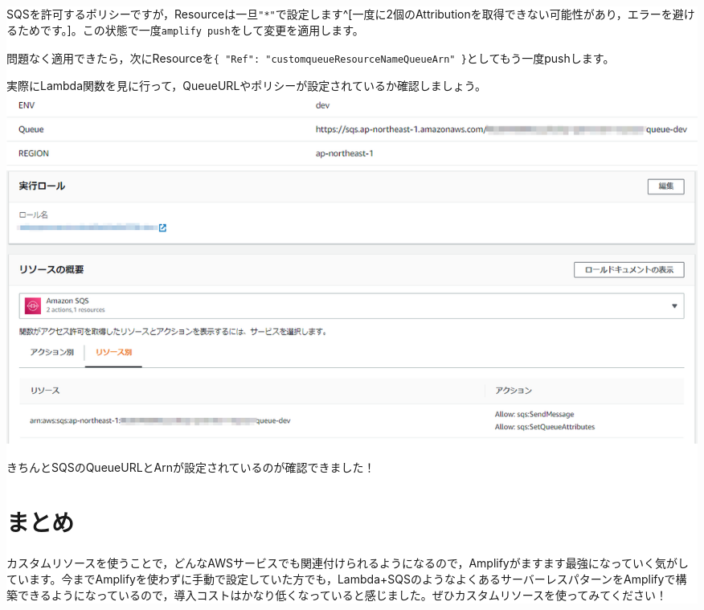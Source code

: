 SQSを許可するポリシーですが，Resourceは一旦`"*"`で設定します^[一度に2個のAttributionを取得できない可能性があり，エラーを避けるためです。]。この状態で一度`amplify push`をして変更を適用します。

問題なく適用できたら，次にResourceを`{ "Ref": "customqueueResourceNameQueueArn" }`としてもう一度pushします。

実際にLambda関数を見に行って，QueueURLやポリシーが設定されているか確認しましょう。
![Lambda関数の環境変数](/images/add-sqs-to-amplify-project/lambda-env.png)
![Lambda関数の実行ロール](/images/add-sqs-to-amplify-project/lambda-role.png)

きちんとSQSのQueueURLとArnが設定されているのが確認できました！

# まとめ
カスタムリソースを使うことで，どんなAWSサービスでも関連付けられるようになるので，Amplifyがますます最強になっていく気がしています。今までAmplifyを使わずに手動で設定していた方でも，Lambda+SQSのようなよくあるサーバーレスパターンをAmplifyで構築できるようになっているので，導入コストはかなり低くなっていると感じました。ぜひカスタムリソースを使ってみてください！
